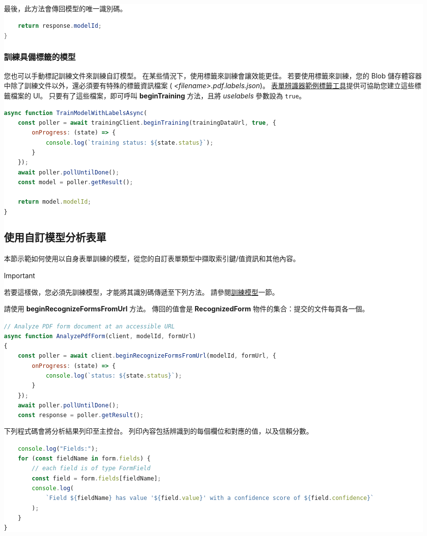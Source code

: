 最後，此方法會傳回模型的唯一識別碼。

```csharp
    return response.modelId;
}
```

### <a name="train-a-model-with-labels"></a>訓練具備標籤的模型

您也可以手動標記訓練文件來訓練自訂模型。 在某些情況下，使用標籤來訓練會讓效能更佳。 若要使用標籤來訓練，您的 Blob 儲存體容器中除了訓練文件以外，還必須要有特殊的標籤資訊檔案 ( *\<filename\>.pdf.labels.json*)。 [表單辨識器範例標籤工具](../../quickstarts/label-tool.md)提供可協助您建立這些標籤檔案的 UI。 只要有了這些檔案，即可呼叫 **beginTraining** 方法，且將 *uselabels* 參數設為 `true`。

```javascript
async function TrainModelWithLabelsAsync(
    const poller = await trainingClient.beginTraining(trainingDataUrl, true, {
        onProgress: (state) => {
            console.log(`training status: ${state.status}`);
        }
    });
    await poller.pollUntilDone();
    const model = poller.getResult();
    
    return model.modelId;
}
```

## <a name="analyze-forms-with-a-custom-model"></a>使用自訂模型分析表單

本節示範如何使用以自身表單訓練的模型，從您的自訂表單類型中擷取索引鍵/值資訊和其他內容。

> [!IMPORTANT]
> 若要這樣做，您必須先訓練模型，才能將其識別碼傳遞至下列方法。 請參閱[訓練模型](#train-a-model-without-labels)一節。

請使用 **beginRecognizeFormsFromUrl** 方法。 傳回的值會是 **RecognizedForm** 物件的集合：提交的文件每頁各一個。

```javascript
// Analyze PDF form document at an accessible URL
async function AnalyzePdfForm(client, modelId, formUrl)
{    
    const poller = await client.beginRecognizeFormsFromUrl(modelId, formUrl, {
        onProgress: (state) => {
            console.log(`status: ${state.status}`);
        }
    });
    await poller.pollUntilDone();
    const response = poller.getResult();
```

下列程式碼會將分析結果列印至主控台。 列印內容包括辨識到的每個欄位和對應的值，以及信賴分數。

```javascript
    console.log("Fields:");
    for (const fieldName in form.fields) {
        // each field is of type FormField
        const field = form.fields[fieldName];
        console.log(
            `Field ${fieldName} has value '${field.value}' with a confidence score of ${field.confidence}`
        );
    }
}
```
